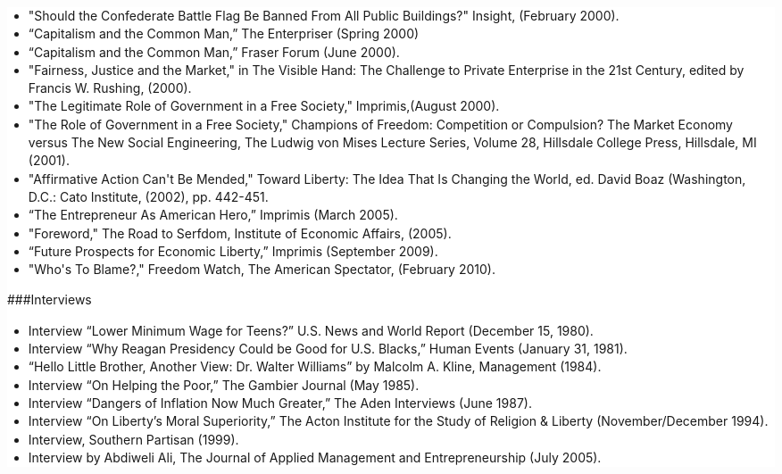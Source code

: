 * "Should the Confederate Battle Flag Be Banned From All Public Buildings?" Insight, (February 2000).
* “Capitalism and the Common Man,” The Enterpriser (Spring 2000)
* “Capitalism and the Common Man,” Fraser Forum (June 2000).
* "Fairness, Justice and the Market," in The Visible Hand: The Challenge to Private Enterprise in the 21st Century, edited by Francis W. Rushing, (2000).
* "The Legitimate Role of Government in a Free Society," Imprimis,(August 2000).
* "The Role of Government in a Free Society," Champions of Freedom: Competition or Compulsion? The Market Economy versus The New Social Engineering, The Ludwig von Mises Lecture Series, Volume 28, Hillsdale College Press, Hillsdale, MI (2001).
* "Affirmative Action Can't Be Mended," Toward Liberty: The Idea That Is Changing the World, ed. David Boaz (Washington, D.C.: Cato Institute, (2002), pp. 442-451.
* “The Entrepreneur As American Hero,” Imprimis (March 2005).
* "Foreword," The Road to Serfdom, Institute of Economic Affairs, (2005).
* “Future Prospects for Economic Liberty,” Imprimis (September 2009).
* "Who's To Blame?," Freedom Watch, The American Spectator, (February 2010).


###<a name="interviews"></a>Interviews

* Interview “Lower Minimum Wage for Teens?” U.S. News and World Report (December 15, 1980).
* Interview “Why Reagan Presidency Could be Good for U.S. Blacks,” Human Events (January 31, 1981).
* “Hello Little Brother, Another View: Dr. Walter Williams” by Malcolm A. Kline, Management (1984).
* Interview “On Helping the Poor,” The Gambier Journal (May 1985).
* Interview “Dangers of Inflation Now Much Greater,” The Aden Interviews (June 1987).
* Interview “On Liberty’s Moral Superiority,” The Acton Institute for the Study of Religion & Liberty (November/December 1994).
* Interview, Southern Partisan (1999).
* Interview by Abdiweli Ali, The Journal of Applied Management and Entrepreneurship (July 2005).
